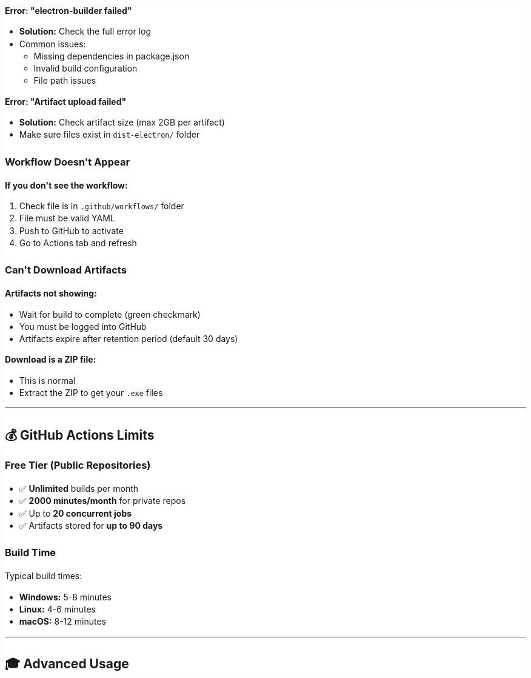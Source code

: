 **Error: "electron-builder failed"**
- **Solution:** Check the full error log
- Common issues:
  - Missing dependencies in package.json
  - Invalid build configuration
  - File path issues

**Error: "Artifact upload failed"**
- **Solution:** Check artifact size (max 2GB per artifact)
- Make sure files exist in `dist-electron/` folder

### Workflow Doesn't Appear

**If you don't see the workflow:**
1. Check file is in `.github/workflows/` folder
2. File must be valid YAML
3. Push to GitHub to activate
4. Go to Actions tab and refresh

### Can't Download Artifacts

**Artifacts not showing:**
- Wait for build to complete (green checkmark)
- You must be logged into GitHub
- Artifacts expire after retention period (default 30 days)

**Download is a ZIP file:**
- This is normal
- Extract the ZIP to get your `.exe` files

---

## 💰 GitHub Actions Limits

### Free Tier (Public Repositories)

- ✅ **Unlimited** builds per month
- ✅ **2000 minutes/month** for private repos
- ✅ Up to **20 concurrent jobs**
- ✅ Artifacts stored for **up to 90 days**

### Build Time

Typical build times:
- **Windows:** 5-8 minutes
- **Linux:** 4-6 minutes
- **macOS:** 8-12 minutes

---

## 🎓 Advanced Usage
